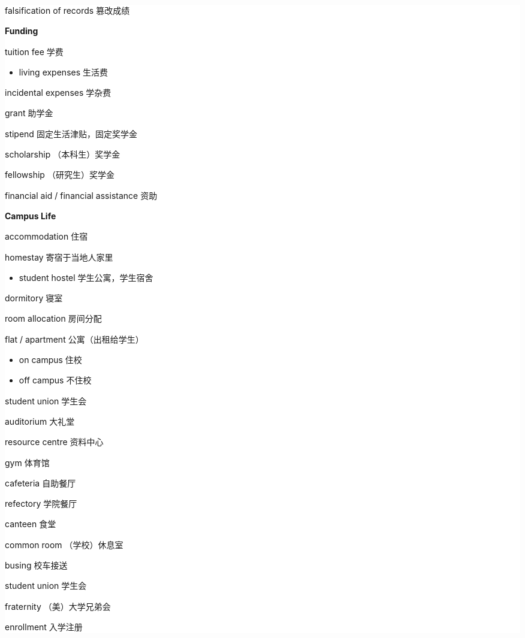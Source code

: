 falsification of records 篡改成绩

**Funding**



tuition fee 学费

- living expenses 生活费

incidental expenses 学杂费

grant 助学金

stipend 固定生活津贴，固定奖学金

scholarship （本科生）奖学金

fellowship （研究生）奖学金

financial aid \/ financial assistance 资助



**Campus Life**



accommodation 住宿

homestay 寄宿于当地人家里

- student hostel 学生公寓，学生宿舍

dormitory 寝室

room allocation 房间分配

flat \/ apartment 公寓（出租给学生）

- on campus 住校

- off campus 不住校

student union 学生会

auditorium 大礼堂

resource centre 资料中心

gym 体育馆

cafeteria 自助餐厅

refectory 学院餐厅

canteen 食堂

common room （学校）休息室

busing 校车接送

student union 学生会

fraternity （美）大学兄弟会

enrollment 入学注册
